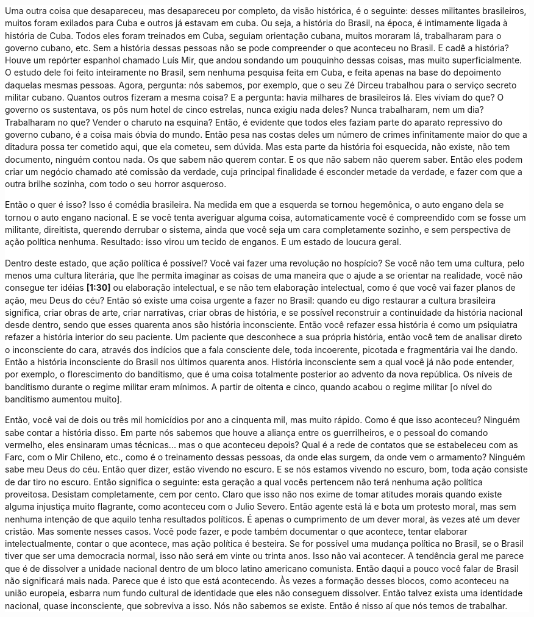 Uma outra coisa que desapareceu, mas desapareceu por completo, da visão histórica, é o seguinte: desses militantes brasileiros, muitos foram exilados para Cuba e outros já estavam em cuba. Ou seja, a história do Brasil, na época, é intimamente ligada à história de Cuba. Todos eles foram treinados em Cuba, seguiam orientação cubana, muitos moraram lá, trabalharam para o governo cubano, etc. Sem a história dessas pessoas não se pode compreender o que aconteceu no Brasil. E cadê a história? Houve um repórter espanhol chamado Luís Mir, que andou sondando um pouquinho dessas coisas, mas muito superficialmente. O estudo dele foi feito inteiramente no Brasil, sem nenhuma pesquisa feita em Cuba, e feita apenas na base do depoimento daquelas mesmas pessoas. Agora, pergunta: nós sabemos, por exemplo, que o seu Zé Dirceu trabalhou para o serviço secreto militar cubano. Quantos outros fizeram a mesma coisa? E a pergunta: havia milhares de brasileiros lá. Eles viviam do que? O governo os sustentava, os pôs num hotel de cinco estrelas, nunca exigiu nada deles? Nunca trabalharam, nem um dia? Trabalharam no que? Vender o charuto na esquina? Então, é evidente que todos eles faziam parte do aparato repressivo do governo cubano, é a coisa mais óbvia do mundo. Então pesa nas costas deles um número de crimes infinitamente maior do que a ditadura possa ter cometido aqui, que ela cometeu, sem dúvida. Mas esta parte da história foi esquecida, não existe, não tem documento, ninguém contou nada. Os que sabem não querem contar. E os que não sabem não querem saber. Então eles podem criar um negócio chamado até comissão da verdade, cuja principal finalidade é esconder metade da verdade, e fazer com que a outra brilhe sozinha, com todo o seu horror asqueroso.

Então o quer é isso? Isso é comédia brasileira. Na medida em que a esquerda se tornou hegemônica, o auto engano dela se tornou o auto engano nacional. E se você tenta averiguar alguma coisa, automaticamente você é compreendido com se fosse um militante, direitista, querendo derrubar o sistema, ainda que você seja um cara completamente sozinho, e sem perspectiva de ação política nenhuma. Resultado: isso virou um tecido de enganos. E um estado de loucura geral.

Dentro deste estado, que ação política é possível? Você vai fazer uma revolução no hospício? Se você não tem uma cultura, pelo menos uma cultura literária, que lhe permita imaginar as coisas de uma maneira que o ajude a se orientar na realidade, você não consegue ter idéias **\[1:30\]** ou elaboração intelectual, e se não tem elaboração intelectual, como é que você vai fazer planos de ação, meu Deus do céu? Então só existe uma coisa urgente a fazer no Brasil: quando eu digo restaurar a cultura brasileira significa, criar obras de arte, criar narrativas, criar obras de história, e se possível reconstruir a continuidade da história nacional desde dentro, sendo que esses quarenta anos são história inconsciente. Então você refazer essa história é como um psiquiatra refazer a história interior do seu paciente. Um paciente que desconhece a sua própria história, então você tem de analisar direto o inconsciente do cara, através dos indícios que a fala consciente dele, toda incoerente, picotada e fragmentária vai lhe dando. Então a história inconsciente do Brasil nos últimos quarenta anos. História inconsciente sem a qual você já não pode entender, por exemplo, o florescimento do banditismo, que é uma coisa totalmente posterior ao advento da nova república. Os níveis de banditismo durante o regime militar eram mínimos. A partir de oitenta e cinco, quando acabou o regime militar \[o nível do banditismo aumentou muito\].

Então, você vai de dois ou três mil homicídios por ano a cinquenta mil, mas muito rápido. Como é que isso aconteceu? Ninguém sabe contar a história disso. Em parte nós sabemos que houve a aliança entre os guerrilheiros, e o pessoal do comando vermelho, eles ensinaram umas técnicas\... mas o que aconteceu depois? Qual é a rede de contatos que se estabeleceu com as Farc, com o Mir Chileno, etc., como é o treinamento dessas pessoas, da onde elas surgem, da onde vem o armamento? Ninguém sabe meu Deus do céu. Então quer dizer, estão vivendo no escuro. E se nós estamos vivendo no escuro, bom, toda ação consiste de dar tiro no escuro. Então significa o seguinte: esta geração a qual vocês pertencem não terá nenhuma ação política proveitosa. Desistam completamente, cem por cento. Claro que isso não nos exime de tomar atitudes morais quando existe alguma injustiça muito flagrante, como aconteceu com o Julio Severo. Então agente está lá e bota um protesto moral, mas sem nenhuma intenção de que aquilo tenha resultados políticos. É apenas o cumprimento de um dever moral, às vezes até um dever cristão. Mas somente nesses casos. Você pode fazer, e pode também documentar o que acontece, tentar elaborar intelectualmente, contar o que acontece, mas ação política é besteira. Se for possível uma mudança política no Brasil, se o Brasil tiver que ser uma democracia normal, isso não será em vinte ou trinta anos. Isso não vai acontecer. A tendência geral me parece que é de dissolver a unidade nacional dentro de um bloco latino americano comunista. Então daqui a pouco você falar de Brasil não significará mais nada. Parece que é isto que está acontecendo. Às vezes a formação desses blocos, como aconteceu na união europeia, esbarra num fundo cultural de identidade que eles não conseguem dissolver. Então talvez exista uma identidade nacional, quase inconsciente, que sobreviva a isso. Nós não sabemos se existe. Então é nisso aí que nós temos de trabalhar.
